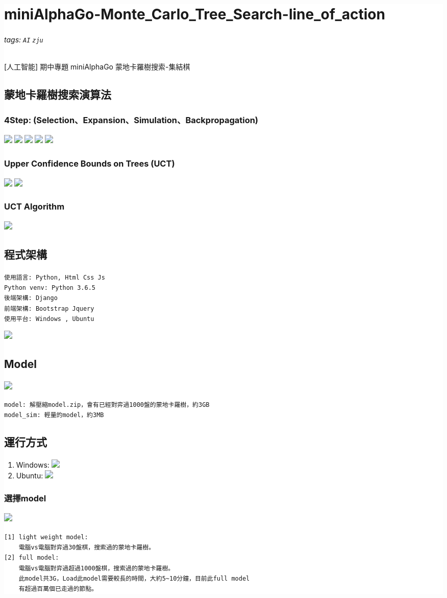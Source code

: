 # miniAlphaGo-Monte_Carlo_Tree_Search-line_of_action
###### tags: `AI` `zju`
 [人工智能] 期中專題 miniAlphaGo 蒙地卡羅樹搜索-集結棋

## 蒙地卡羅樹搜索演算法
### 4Step: (Selection、Expansion、Simulation、Backpropagation)
![](https://i.imgur.com/5dtq5op.png)
![](https://i.imgur.com/9DrifcO.png)
![](https://i.imgur.com/kMW4eDI.png)
![](https://i.imgur.com/XAZTemY.png)
![](https://i.imgur.com/DabvDXd.png)
### Upper Confidence Bounds on Trees (UCT)
![](https://i.imgur.com/q6CzcMT.png)
![](https://i.imgur.com/Y7zseJH.png)
### UCT Algorithm
![](https://i.imgur.com/7qQMSV0.png)

## 程式架構
```cmd=
使用語言: Python, Html Css Js
Python venv: Python 3.6.5
後端架構: Django
前端架構: Bootstrap Jquery
使用平台: Windows , Ubuntu
```
![](https://i.imgur.com/mSwVYtB.png)

## Model
![](https://i.imgur.com/V6th3P3.png)
```cmd=
model: 解壓縮model.zip，會有已經對弈過1000盤的蒙地卡羅樹，約3GB
model_sim: 輕量的model，約3MB
```

## 運行方式
1. Windows:
![](https://i.imgur.com/jppOknQ.png)
2. Ubuntu:
![](https://i.imgur.com/8w15RIG.png)
### 選擇model
![](https://i.imgur.com/vyfkaGF.png)
```cmd=
[1] light weight model:
    電腦vs電腦對弈過30盤棋，搜索過的蒙地卡羅樹。
[2] full model:
    電腦vs電腦對弈過超過1000盤棋，搜索過的蒙地卡羅樹。
    此model共3G，Load此model需要較長的時間，大約5~10分鐘，目前此full model
    有超過百萬個已走過的節點。
```